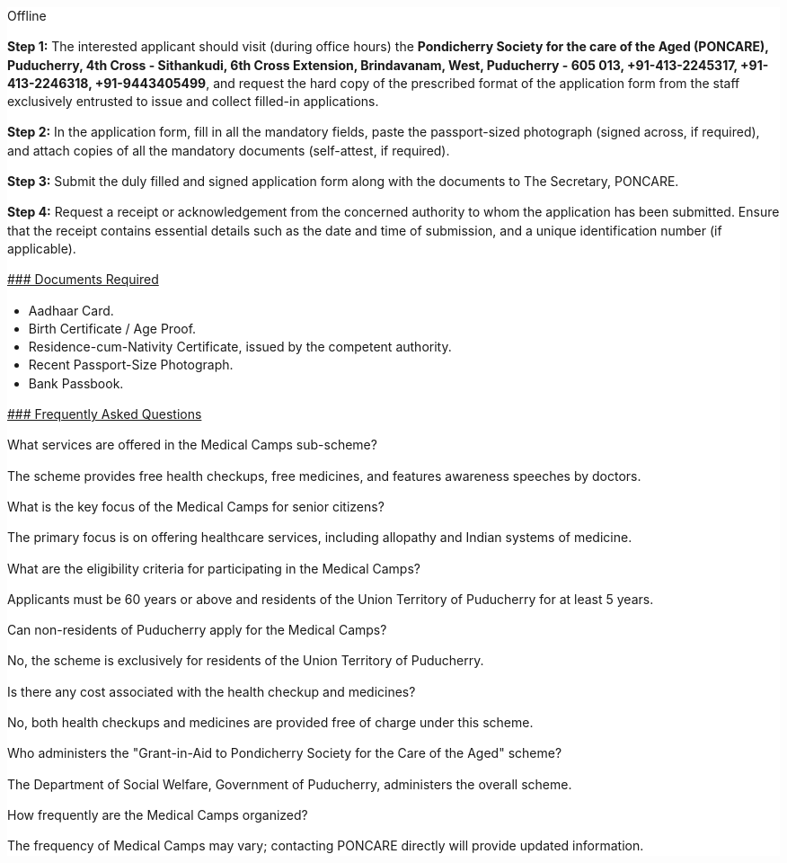 Offline

**Step 1:** The interested applicant should visit (during office hours) the **Pondicherry Society for the care of the Aged (PONCARE), Puducherry, 4th Cross - Sithankudi, 6th Cross Extension, Brindavanam, West, Puducherry - 605 013, +91-413-2245317, +91-413-2246318, +91-9443405499**﻿[](https://socwelfare.py.gov.in/sub--office-social-welfare-department), and request the hard copy of the prescribed format of the application form from the staff exclusively entrusted to issue and collect filled-in applications.

**Step 2:** In the application form, fill in all the mandatory fields, paste the passport-sized photograph (signed across, if required), and attach copies of all the mandatory documents (self-attest, if required).

**Step 3:** Submit the duly filled and signed application form along with the documents to The Secretary, PONCARE.

**Step 4:** Request a receipt or acknowledgement from the concerned authority to whom the application has been submitted. Ensure that the receipt contains essential details such as the date and time of submission, and a unique identification number (if applicable).

[### Documents Required](https://www.myscheme.gov.in/schemes/mcacism-giapsca#documents-required)

*   Aadhaar Card.
*   Birth Certificate / Age Proof.
*   Residence-cum-Nativity Certificate, issued by the competent authority.
*   Recent Passport-Size Photograph.
*   Bank Passbook.

[### Frequently Asked Questions](https://www.myscheme.gov.in/schemes/mcacism-giapsca#faqs)

What services are offered in the Medical Camps sub-scheme?

The scheme provides free health checkups, free medicines, and features awareness speeches by doctors.

What is the key focus of the Medical Camps for senior citizens?

The primary focus is on offering healthcare services, including allopathy and Indian systems of medicine.

What are the eligibility criteria for participating in the Medical Camps?

Applicants must be 60 years or above and residents of the Union Territory of Puducherry for at least 5 years.

Can non-residents of Puducherry apply for the Medical Camps?

No, the scheme is exclusively for residents of the Union Territory of Puducherry.

Is there any cost associated with the health checkup and medicines?

No, both health checkups and medicines are provided free of charge under this scheme.

Who administers the "Grant-in-Aid to Pondicherry Society for the Care of the Aged" scheme?

The Department of Social Welfare, Government of Puducherry, administers the overall scheme.

How frequently are the Medical Camps organized?

The frequency of Medical Camps may vary; contacting PONCARE directly will provide updated information.
